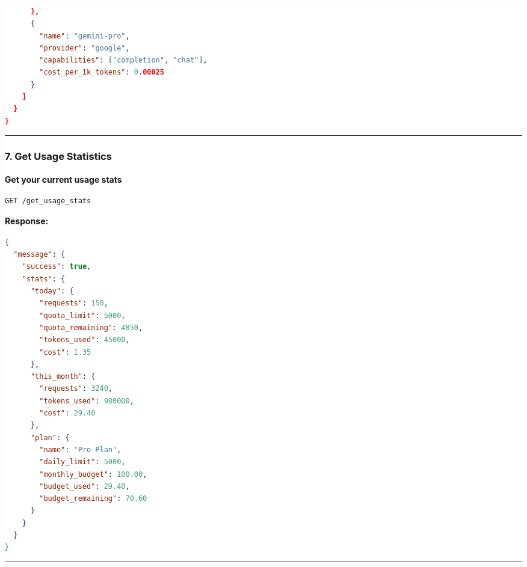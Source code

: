 ```json
      },
      {
        "name": "gemini-pro",
        "provider": "google",
        "capabilities": ["completion", "chat"],
        "cost_per_1k_tokens": 0.00025
      }
    ]
  }
}
```

---

### 7. Get Usage Statistics

**Get your current usage stats**

```http
GET /get_usage_stats
```

**Response:**
```json
{
  "message": {
    "success": true,
    "stats": {
      "today": {
        "requests": 150,
        "quota_limit": 5000,
        "quota_remaining": 4850,
        "tokens_used": 45000,
        "cost": 1.35
      },
      "this_month": {
        "requests": 3240,
        "tokens_used": 980000,
        "cost": 29.40
      },
      "plan": {
        "name": "Pro Plan",
        "daily_limit": 5000,
        "monthly_budget": 100.00,
        "budget_used": 29.40,
        "budget_remaining": 70.60
      }
    }
  }
}
```

---

